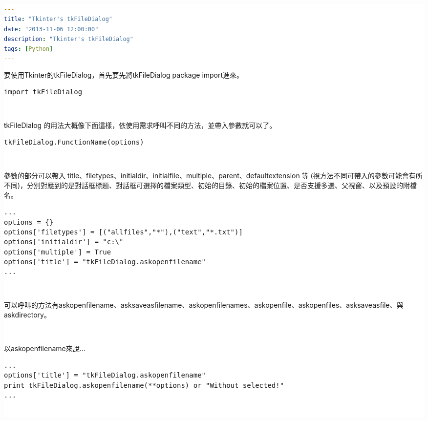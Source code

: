 ```yaml
---
title: "Tkinter's tkFileDialog"
date: "2013-11-06 12:00:00"
description: "Tkinter's tkFileDialog"
tags: [Python]
---
```


<p>
	要使用Tkinter的tkFileDialog，首先要先將tkFileDialog package import進來。</p>
<div class="wlWriterSmartContent" id="scid:812469c5-0cb0-4c63-8c15-c81123a09de7:cd3444f6-b322-4bd7-be1c-eb18a458c7b1" style="float: none; padding-bottom: 0px; padding-top: 0px; padding-left: 0px; margin: 0px; display: inline; padding-right: 0px">
	<pre class="py" name="code">
import tkFileDialog</pre>
</div>
<p>
	 </p>
<p>
	tkFileDialog 的用法大概像下面這樣，依使用需求呼叫不同的方法，並帶入參數就可以了。</p>
<div class="wlWriterSmartContent" id="scid:812469c5-0cb0-4c63-8c15-c81123a09de7:6002c36f-5b1f-40b8-9e71-e034b024d589" style="float: none; padding-bottom: 0px; padding-top: 0px; padding-left: 0px; margin: 0px; display: inline; padding-right: 0px">
	<pre class="py" name="code">
tkFileDialog.FunctionName(options)</pre>
</div>
<p>
	 </p>
<p>
	參數的部分可以帶入 title、filetypes、initialdir、initialfile、multiple、parent、defaultextension 等 (視方法不同可帶入的參數可能會有所不同)，分別對應到的是對話框標題、對話框可選擇的檔案類型、初始的目錄、初始的檔案位置、是否支援多選、父視窗、以及預設的附檔名。</p>
<div class="wlWriterSmartContent" id="scid:812469c5-0cb0-4c63-8c15-c81123a09de7:182652ec-376e-464b-821a-7659a115d170" style="float: none; padding-bottom: 0px; padding-top: 0px; padding-left: 0px; margin: 0px; display: inline; padding-right: 0px">
	<pre class="py" name="code">
...
options = {}
options['filetypes'] = [("allfiles","*"),("text","*.txt")]
options['initialdir'] = "c:\"
options['multiple'] = True
options['title'] = "tkFileDialog.askopenfilename"
...</pre>
</div>
<p>
	 </p>
<p>
	可以呼叫的方法有askopenfilename、asksaveasfilename、askopenfilenames、askopenfile、askopenfiles、asksaveasfile、與askdirectory。</p>
<p>
	 </p>
<p>
	以askopenfilename來說...</p>
<div class="wlWriterSmartContent" id="scid:812469c5-0cb0-4c63-8c15-c81123a09de7:b4657342-3e93-45f1-b82a-afcecce5be2f" style="float: none; padding-bottom: 0px; padding-top: 0px; padding-left: 0px; margin: 0px; display: inline; padding-right: 0px">
	<pre class="py" name="code">
...
options['title'] = "tkFileDialog.askopenfilename"
print tkFileDialog.askopenfilename(**options) or "Without selected!"
...</pre>
</div>
<p>
	 </p>